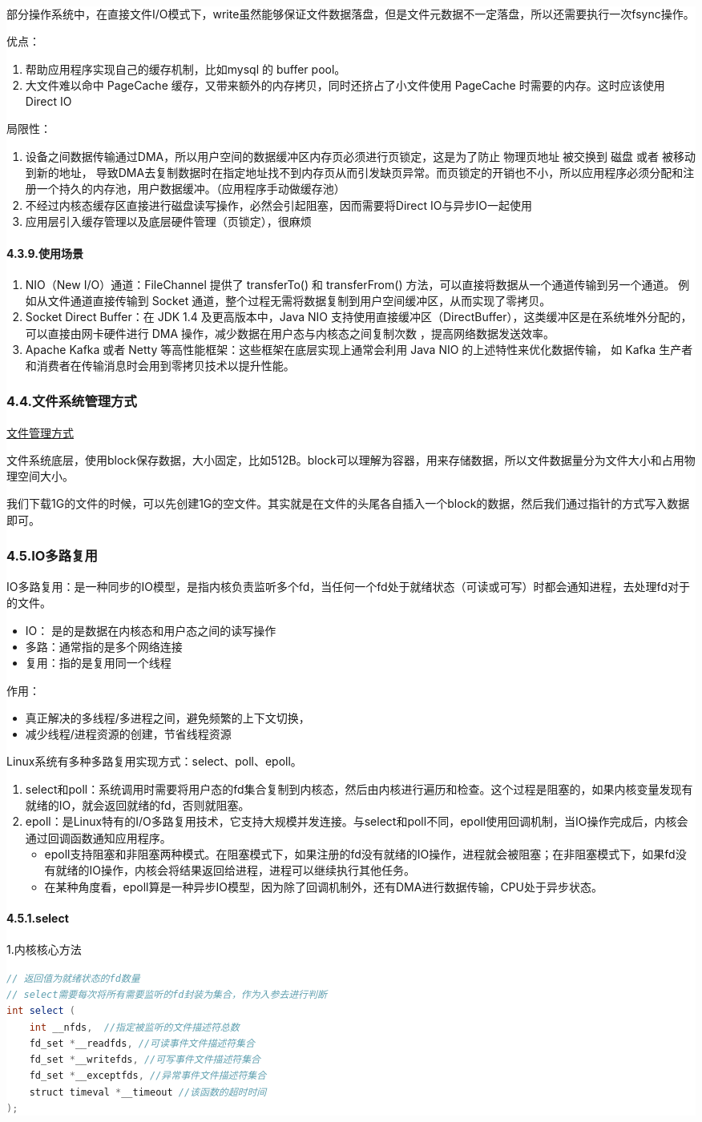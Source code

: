 部分操作系统中，在直接文件I/O模式下，write虽然能够保证文件数据落盘，但是文件元数据不一定落盘，所以还需要执行一次fsync操作。

优点：

1. 帮助应用程序实现自己的缓存机制，比如mysql 的 buffer pool。
2. 大文件难以命中 PageCache 缓存，又带来额外的内存拷贝，同时还挤占了小文件使用 PageCache 时需要的内存。这时应该使用Direct IO

局限性：

1. 设备之间数据传输通过DMA，所以用户空间的数据缓冲区内存页必须进行页锁定，这是为了防止 物理页地址 被交换到 磁盘 或者 被移动到新的地址，
   导致DMA去复制数据时在指定地址找不到内存页从而引发缺页异常。而页锁定的开销也不小，所以应用程序必须分配和注册一个持久的内存池，用户数据缓冲。（应用程序手动做缓存池）
2. 不经过内核态缓存区直接进行磁盘读写操作，必然会引起阻塞，因而需要将Direct IO与异步IO一起使用
3. 应用层引入缓存管理以及底层硬件管理（页锁定），很麻烦

#### 4.3.9.使用场景

1. NIO（New I/O）通道：FileChannel 提供了 transferTo() 和 transferFrom() 方法，可以直接将数据从一个通道传输到另一个通道。
例如从文件通道直接传输到 Socket 通道，整个过程无需将数据复制到用户空间缓冲区，从而实现了零拷贝。
2. Socket Direct Buffer：在 JDK 1.4 及更高版本中，Java NIO 支持使用直接缓冲区（DirectBuffer），这类缓冲区是在系统堆外分配的，
可以直接由网卡硬件进行 DMA 操作，减少数据在用户态与内核态之间复制次数 ，提高网络数据发送效率。
3. Apache Kafka 或者 Netty 等高性能框架：这些框架在底层实现上通常会利用 Java NIO 的上述特性来优化数据传输，
如 Kafka 生产者和消费者在传输消息时会用到零拷贝技术以提升性能。


### 4.4.文件系统管理方式

[文件管理方式](https://mp.weixin.qq.com/s/r6ZouXRKKOKalNwphYiaSA)

文件系统底层，使用block保存数据，大小固定，比如512B。block可以理解为容器，用来存储数据，所以文件数据量分为文件大小和占用物理空间大小。

我们下载1G的文件的时候，可以先创建1G的空文件。其实就是在文件的头尾各自插入一个block的数据，然后我们通过指针的方式写入数据即可。

### 4.5.IO多路复用

IO多路复用：是一种同步的IO模型，是指内核负责监听多个fd，当任何一个fd处于就绪状态（可读或可写）时都会通知进程，去处理fd对于的文件。
- IO： 是的是数据在内核态和用户态之间的读写操作
- 多路：通常指的是多个网络连接
- 复用：指的是复用同一个线程

作用：
- 真正解决的多线程/多进程之间，避免频繁的上下文切换，
- 减少线程/进程资源的创建，节省线程资源

Linux系统有多种多路复用实现方式：select、poll、epoll。
1. select和poll：系统调用时需要将用户态的fd集合复制到内核态，然后由内核进行遍历和检查。这个过程是阻塞的，如果内核变量发现有就绪的IO，就会返回就绪的fd，否则就阻塞。
2. epoll：是Linux特有的I/O多路复用技术，它支持大规模并发连接。与select和poll不同，epoll使用回调机制，当IO操作完成后，内核会通过回调函数通知应用程序。
   - epoll支持阻塞和非阻塞两种模式。在阻塞模式下，如果注册的fd没有就绪的IO操作，进程就会被阻塞；在非阻塞模式下，如果fd没有就绪的IO操作，内核会将结果返回给进程，进程可以继续执行其他任务。
   - 在某种角度看，epoll算是一种异步IO模型，因为除了回调机制外，还有DMA进行数据传输，CPU处于异步状态。

#### 4.5.1.select

1.内核核心方法

```java
// 返回值为就绪状态的fd数量
// select需要每次将所有需要监听的fd封装为集合，作为入参去进行判断
int select (
    int __nfds,  //指定被监听的文件描述符总数
    fd_set *__readfds, //可读事件文件描述符集合
    fd_set *__writefds, //可写事件文件描述符集合
    fd_set *__exceptfds, //异常事件文件描述符集合
    struct timeval *__timeout //该函数的超时时间
);
```
